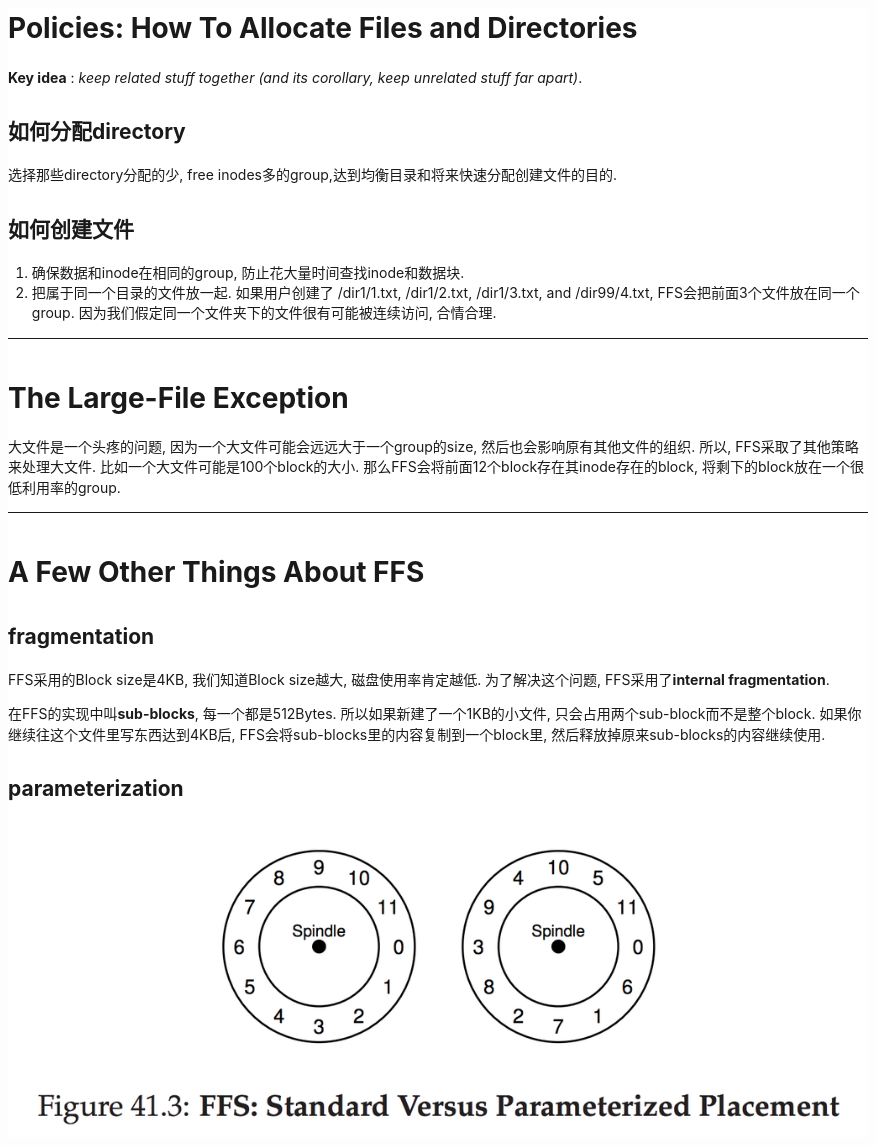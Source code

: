 # Policies: How To Allocate Files and Directories

**Key idea** : *keep related stuff together (and its corollary,
keep unrelated stuff far apart)*.

## 如何分配directory
选择那些directory分配的少, free inodes多的group,达到均衡目录和将来快速分配创建文件的目的.

## 如何创建文件
1. 确保数据和inode在相同的group, 防止花大量时间查找inode和数据块.
2. 把属于同一个目录的文件放一起. 如果用户创建了
/dir1/1.txt, /dir1/2.txt, /dir1/3.txt, and /dir99/4.txt, FFS会把前面3个文件放在同一个group. 因为我们假定同一个文件夹下的文件很有可能被连续访问, 合情合理.

***

#  The Large-File Exception
大文件是一个头疼的问题, 因为一个大文件可能会远远大于一个group的size, 然后也会影响原有其他文件的组织. 所以, FFS采取了其他策略来处理大文件. 比如一个大文件可能是100个block的大小. 那么FFS会将前面12个block存在其inode存在的block, 将剩下的block放在一个很低利用率的group.

***

# A Few Other Things About FFS

## fragmentation

FFS采用的Block size是4KB, 我们知道Block size越大, 磁盘使用率肯定越低. 为了解决这个问题, FFS采用了**internal fragmentation**.

在FFS的实现中叫**sub-blocks**, 每一个都是512Bytes. 所以如果新建了一个1KB的小文件, 只会占用两个sub-block而不是整个block. 如果你继续往这个文件里写东西达到4KB后, FFS会将sub-blocks里的内容复制到一个block里, 然后释放掉原来sub-blocks的内容继续使用.

## parameterization
![](./imgs/parameterization.png)
